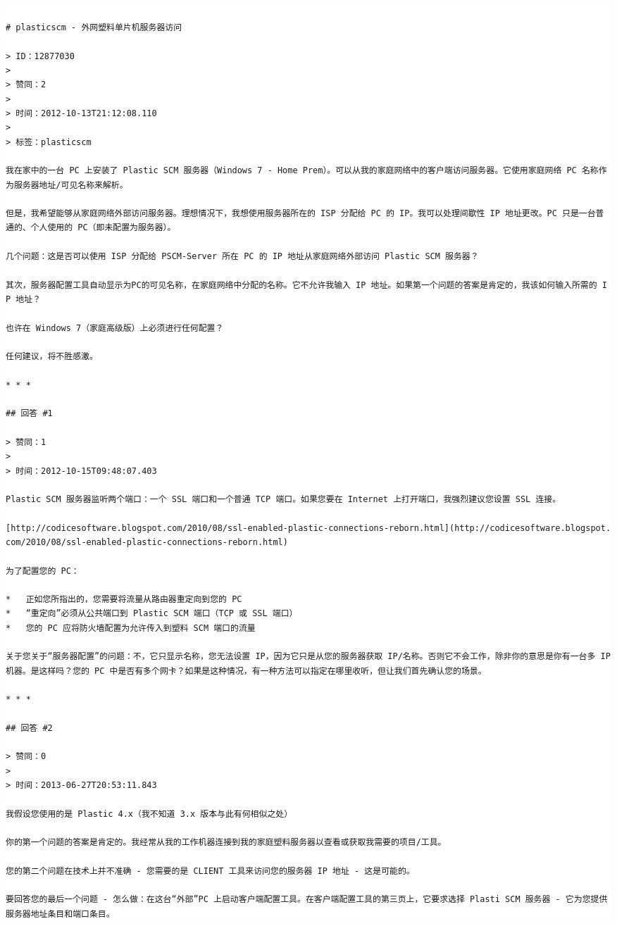 ```

# plasticscm - 外网塑料单片机服务器访问

> ID：12877030
> 
> 赞同：2
> 
> 时间：2012-10-13T21:12:08.110
> 
> 标签：plasticscm

我在家中的一台 PC 上安装了 Plastic SCM 服务器（Windows 7 - Home Prem）。可以从我的家庭网络中的客户端访问服务器。它使用家庭网络 PC 名称作为服务器地址/可见名称来解析。

但是，我希望能够从家庭网络外部访问服务器。理想情况下，我想使用服务器所在的 ISP 分配给 PC 的 IP。我可以处理间歇性 IP 地址更改。PC 只是一台普通的、个人使用的 PC（即未配置为服务器）。

几个问题：这是否可以使用 ISP 分配给 PSCM-Server 所在 PC 的 IP 地址从家庭网络外部访问 Plastic SCM 服务器？

其次，服务器配置工具自动显示为PC的可见名称，在家庭网络中分配的名称。它不允许我输入 IP 地址。如果第一个问题的答案是肯定的，我该如何输入所需的 IP 地址？

也许在 Windows 7（家庭高级版）上必须进行任何配置？

任何建议，将不胜感激。

* * *

## 回答 #1

> 赞同：1
> 
> 时间：2012-10-15T09:48:07.403

Plastic SCM 服务器监听两个端口：一个 SSL 端口和一个普通 TCP 端口。如果您要在 Internet 上打开端口，我强烈建议您设置 SSL 连接。

[http://codicesoftware.blogspot.com/2010/08/ssl-enabled-plastic-connections-reborn.html](http://codicesoftware.blogspot.com/2010/08/ssl-enabled-plastic-connections-reborn.html)

为了配置您的 PC：

*   正如您所指出的，您需要将流量从路由器重定向到您的 PC
*   “重定向”必须从公共端口到 Plastic SCM 端口（TCP 或 SSL 端口）
*   您的 PC 应将防火墙配置为允许传入到塑料 SCM 端口的流量

关于您关于“服务器配置”的问题：不，它只显示名称，您无法设置 IP，因为它只是从您的服务器获取 IP/名称。否则它不会工作，除非你的意思是你有一台多 IP 机器。是这样吗？您的 PC 中是否有多个网卡？如果是这种情况，有一种方法可以指定在哪里收听，但让我们首先确认您的场景。

* * *

## 回答 #2

> 赞同：0
> 
> 时间：2013-06-27T20:53:11.843

我假设您使用的是 Plastic 4.x（我不知道 3.x 版本与此有何相似之处）

你的第一个问题的答案是肯定的。我经常从我的工作机器连接到我的家庭塑料服务器以查看或获取我需要的项目/工具。

您的第二个问题在技术上并不准确 - 您需要的是 CLIENT 工具来访问您的服务器 IP 地址 - 这是可能的。

要回答您的最后一个问题 - 怎么做：在这台“外部”PC 上启动客户端配置工具。在客户端配置工具的第三页上，它要求选择 Plasti SCM 服务器 - 它为您提供服务器地址条目和端口条目。

```